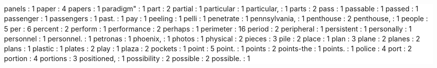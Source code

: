 panels : 1
paper : 4
papers : 1
paradigm" : 1
part : 2
partial : 1
particular : 1
particular, : 1
parts : 2
pass : 1
passable : 1
passed : 1
passenger : 1
passengers : 1
past. : 1
pay : 1
peeling : 1
pelli : 1
penetrate : 1
pennsylvania, : 1
penthouse : 2
penthouse, : 1
people : 5
per : 6
percent : 2
perform : 1
performance : 2
perhaps : 1
perimeter : 16
period : 2
peripheral : 1
persistent : 1
personally : 1
personnel : 1
personnel. : 1
petronas : 1
phoenix, : 1
photos : 1
physical : 2
pieces : 3
pile : 2
place : 1
plan : 3
plane : 2
planes : 2
plans : 1
plastic : 1
plates : 2
play : 1
plaza : 2
pockets : 1
point : 5
point. : 1
points : 2
points-the : 1
points. : 1
police : 4
port : 2
portion : 4
portions : 3
positioned, : 1
possibility : 2
possible : 2
possible. : 1